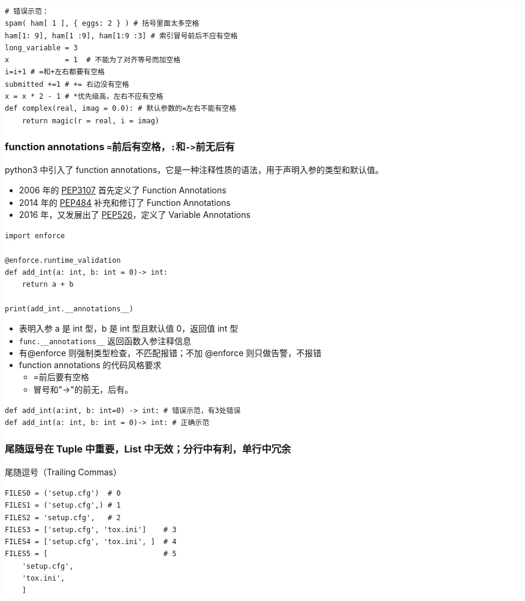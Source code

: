 ```
# 错误示范：
spam( ham[ 1 ], { eggs: 2 } ) # 括号里面太多空格
ham[1: 9], ham[1 :9], ham[1:9 :3] # 索引冒号前后不应有空格
long_variable = 3
x             = 1  # 不能为了对齐等号而加空格
i=i+1 # =和+左右都要有空格
submitted +=1 # += 右边没有空格
x = x * 2 - 1 # *优先级高，左右不应有空格
def complex(real, imag = 0.0): # 默认参数的=左右不能有空格
    return magic(r = real, i = imag)
```

### function annotations `=`前后有空格，`:`和`->`前无后有

python3 中引入了 function annotations，它是一种注释性质的语法，用于声明入参的类型和默认值。

- 2006 年的 [PEP3107](https://www.python.org/dev/peps/pep-3107) 首先定义了 Function Annotations
- 2014 年的 [PEP484](https://www.python.org/dev/peps/pep-0484/) 补充和修订了 Function Annotations
- 2016 年，又发展出了 [PEP526](https://www.python.org/dev/peps/pep-0526/)，定义了 Variable Annotations

```
import enforce

@enforce.runtime_validation
def add_int(a: int, b: int = 0)-> int:
    return a + b

print(add_int.__annotations__)
```

- 表明入参 a 是 int 型，b 是 int 型且默认值 0，返回值 int 型
- `func.__annotations__` 返回函数入参注释信息
- 有@enforce 则强制类型检查，不匹配报错；不加 @enforce 则只做告警，不报错
- function annotations 的代码风格要求
  - =前后要有空格
  - 冒号和"->"的前无，后有。

```
def add_int(a:int, b: int=0) -> int: # 错误示范，有3处错误
def add_int(a: int, b: int = 0)-> int: # 正确示范
```

### 尾随逗号在 Tuple 中重要，List 中无效；分行中有利，单行中冗余

尾随逗号（Trailing Commas）

```
FILES0 = ('setup.cfg')  # 0
FILES1 = ('setup.cfg',) # 1
FILES2 = 'setup.cfg',   # 2
FILES3 = ['setup.cfg', 'tox.ini']    # 3
FILES4 = ['setup.cfg', 'tox.ini', ]  # 4
FILES5 = [                           # 5
    'setup.cfg',
    'tox.ini',
    ]
```
